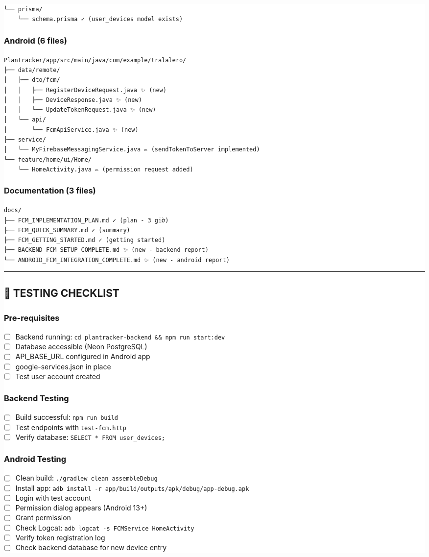 ```
└── prisma/
    └── schema.prisma ✓ (user_devices model exists)
```

### Android (6 files)
```
Plantracker/app/src/main/java/com/example/tralalero/
├── data/remote/
│   ├── dto/fcm/
│   │   ├── RegisterDeviceRequest.java ✨ (new)
│   │   ├── DeviceResponse.java ✨ (new)
│   │   └── UpdateTokenRequest.java ✨ (new)
│   └── api/
│       └── FcmApiService.java ✨ (new)
├── service/
│   └── MyFirebaseMessagingService.java ✏️ (sendTokenToServer implemented)
└── feature/home/ui/Home/
    └── HomeActivity.java ✏️ (permission request added)
```

### Documentation (3 files)
```
docs/
├── FCM_IMPLEMENTATION_PLAN.md ✓ (plan - 3 giờ)
├── FCM_QUICK_SUMMARY.md ✓ (summary)
├── FCM_GETTING_STARTED.md ✓ (getting started)
├── BACKEND_FCM_SETUP_COMPLETE.md ✨ (new - backend report)
└── ANDROID_FCM_INTEGRATION_COMPLETE.md ✨ (new - android report)
```

---

## 🧪 TESTING CHECKLIST

### Pre-requisites
- [ ] Backend running: `cd plantracker-backend && npm run start:dev`
- [ ] Database accessible (Neon PostgreSQL)
- [ ] API_BASE_URL configured in Android app
- [ ] google-services.json in place
- [ ] Test user account created

### Backend Testing
- [ ] Build successful: `npm run build`
- [ ] Test endpoints with `test-fcm.http`
- [ ] Verify database: `SELECT * FROM user_devices;`

### Android Testing
- [ ] Clean build: `./gradlew clean assembleDebug`
- [ ] Install app: `adb install -r app/build/outputs/apk/debug/app-debug.apk`
- [ ] Login with test account
- [ ] Permission dialog appears (Android 13+)
- [ ] Grant permission
- [ ] Check Logcat: `adb logcat -s FCMService HomeActivity`
- [ ] Verify token registration log
- [ ] Check backend database for new device entry
